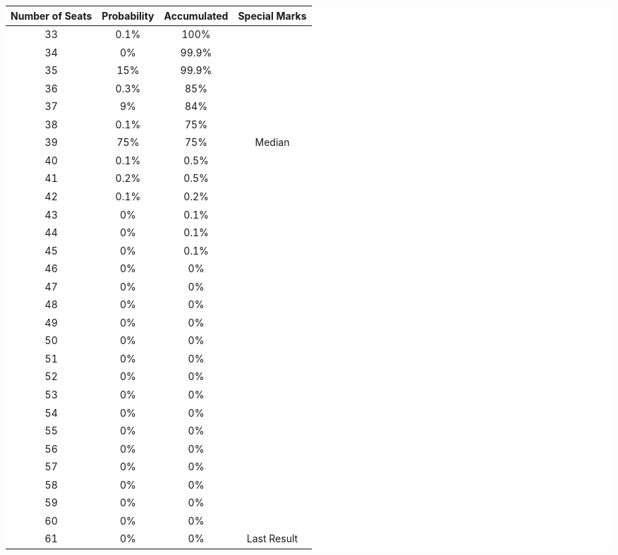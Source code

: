 | Number of Seats | Probability | Accumulated | Special Marks |
|:---------------:|:-----------:|:-----------:|:-------------:|
| 33 | 0.1% | 100% |  |
| 34 | 0% | 99.9% |  |
| 35 | 15% | 99.9% |  |
| 36 | 0.3% | 85% |  |
| 37 | 9% | 84% |  |
| 38 | 0.1% | 75% |  |
| 39 | 75% | 75% | Median |
| 40 | 0.1% | 0.5% |  |
| 41 | 0.2% | 0.5% |  |
| 42 | 0.1% | 0.2% |  |
| 43 | 0% | 0.1% |  |
| 44 | 0% | 0.1% |  |
| 45 | 0% | 0.1% |  |
| 46 | 0% | 0% |  |
| 47 | 0% | 0% |  |
| 48 | 0% | 0% |  |
| 49 | 0% | 0% |  |
| 50 | 0% | 0% |  |
| 51 | 0% | 0% |  |
| 52 | 0% | 0% |  |
| 53 | 0% | 0% |  |
| 54 | 0% | 0% |  |
| 55 | 0% | 0% |  |
| 56 | 0% | 0% |  |
| 57 | 0% | 0% |  |
| 58 | 0% | 0% |  |
| 59 | 0% | 0% |  |
| 60 | 0% | 0% |  |
| 61 | 0% | 0% | Last Result |

